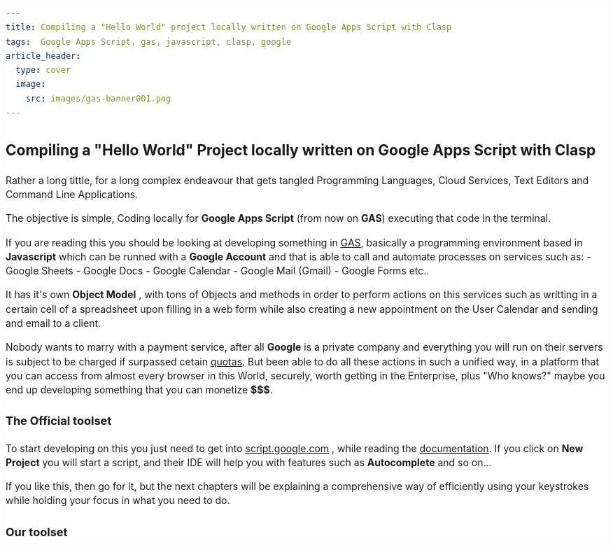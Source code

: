 ```yaml
---
title: Compiling a "Hello World" project locally written on Google Apps Script with Clasp
tags:  Google Apps Script, gas, javascript, clasp, google
article_header:
  type: cover
  image:
    src: images/gas-banner001.png
---
```


## Compiling a "Hello World" Project locally written on Google Apps Script with Clasp


Rather a long tittle, for a long complex endeavour that gets tangled Programming Languages, Cloud Services, Text Editors and Command Line Applications.

The objective is simple, Coding locally for **Google Apps Script** (from now on **GAS**) executing that code in the terminal.

If you are reading this you should be looking at developing something in [GAS](https://developers.google.com/apps-script/overview), basically a programming environment based in **Javascript** which can be runned with a **Google Account** and that is able to call and automate processes on services such as:
	- Google Sheets
	- Google Docs
	- Google Calendar
	- Google Mail (Gmail)
	- Google Forms etc..

It has it's own **Object Model** , with tons of Objects and methods in order to perform actions on this services such as writting in a certain cell of a spreadsheet upon filling in a web form while also creating a new appointment on the User Calendar and sending and email to a client.

Nobody wants to marry with a payment service, after all **Google** is a private company and everything you will run on their servers is subject to be charged if surpassed cetain [quotas](https://developers.google.com/apps-script/guides/services/quotas). But been able to do all these actions in such a unified way, in a platform that you can access from almost every browser in this World, securely, worth getting in the Enterprise, plus "Who knows?" maybe you end up developing something that you can monetize **$$$**.

### The Official toolset

To start developing on this you just need to get into [script.google.com](https://script.google.com) , while reading the [documentation](https://developers.google.com/apps-script/overview). If you click on **New Project** you will start a script, and their IDE will help you with features such as **Autocomplete** and so on...

If you like this, then go for it, but the next chapters will be explaining a comprehensive way of efficiently using your keystrokes while holding your focus in what you need to do.

### Our toolset

